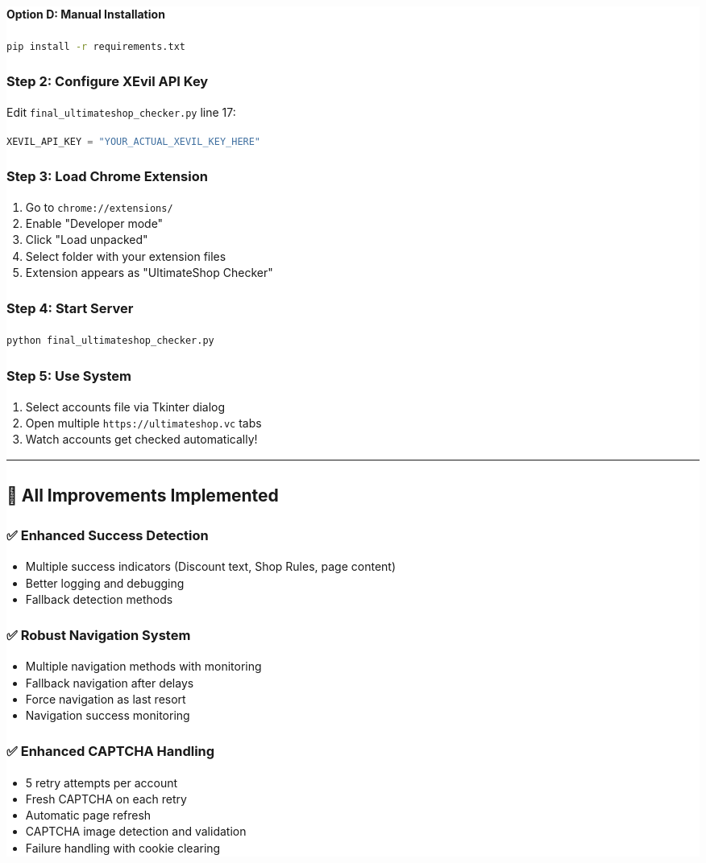#### **Option D: Manual Installation**
```bash
pip install -r requirements.txt
```

### **Step 2: Configure XEvil API Key**
Edit `final_ultimateshop_checker.py` line 17:
```python
XEVIL_API_KEY = "YOUR_ACTUAL_XEVIL_KEY_HERE"
```

### **Step 3: Load Chrome Extension**
1. Go to `chrome://extensions/`
2. Enable "Developer mode"
3. Click "Load unpacked"
4. Select folder with your extension files
5. Extension appears as "UltimateShop Checker"

### **Step 4: Start Server**
```bash
python final_ultimateshop_checker.py
```

### **Step 5: Use System**
1. Select accounts file via Tkinter dialog
2. Open multiple `https://ultimateshop.vc` tabs
3. Watch accounts get checked automatically!

---

## 🎯 **All Improvements Implemented**

### **✅ Enhanced Success Detection**
- Multiple success indicators (Discount text, Shop Rules, page content)
- Better logging and debugging
- Fallback detection methods

### **✅ Robust Navigation System**
- Multiple navigation methods with monitoring
- Fallback navigation after delays
- Force navigation as last resort
- Navigation success monitoring

### **✅ Enhanced CAPTCHA Handling**
- 5 retry attempts per account
- Fresh CAPTCHA on each retry
- Automatic page refresh
- CAPTCHA image detection and validation
- Failure handling with cookie clearing
